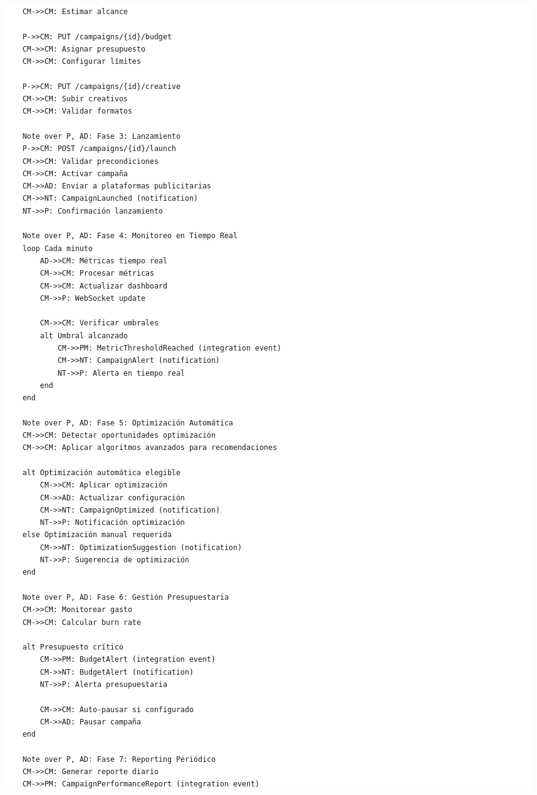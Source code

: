 ```mermaid
    CM->>CM: Estimar alcance
    
    P->>CM: PUT /campaigns/{id}/budget
    CM->>CM: Asignar presupuesto
    CM->>CM: Configurar límites
    
    P->>CM: PUT /campaigns/{id}/creative
    CM->>CM: Subir creativos
    CM->>CM: Validar formatos

    Note over P, AD: Fase 3: Lanzamiento
    P->>CM: POST /campaigns/{id}/launch
    CM->>CM: Validar precondiciones
    CM->>CM: Activar campaña
    CM->>AD: Enviar a plataformas publicitarias
    CM->>NT: CampaignLaunched (notification)
    NT->>P: Confirmación lanzamiento

    Note over P, AD: Fase 4: Monitoreo en Tiempo Real
    loop Cada minuto
        AD->>CM: Métricas tiempo real
        CM->>CM: Procesar métricas
        CM->>CM: Actualizar dashboard
        CM->>P: WebSocket update
        
        CM->>CM: Verificar umbrales
        alt Umbral alcanzado
            CM->>PM: MetricThresholdReached (integration event)
            CM->>NT: CampaignAlert (notification)
            NT->>P: Alerta en tiempo real
        end
    end

    Note over P, AD: Fase 5: Optimización Automática
    CM->>CM: Detectar oportunidades optimización
    CM->>CM: Aplicar algoritmos avanzados para recomendaciones
    
    alt Optimización automática elegible
        CM->>CM: Aplicar optimización
        CM->>AD: Actualizar configuración
        CM->>NT: CampaignOptimized (notification)
        NT->>P: Notificación optimización
    else Optimización manual requerida
        CM->>NT: OptimizationSuggestion (notification)
        NT->>P: Sugerencia de optimización
    end

    Note over P, AD: Fase 6: Gestión Presupuestaria
    CM->>CM: Monitorear gasto
    CM->>CM: Calcular burn rate
    
    alt Presupuesto crítico
        CM->>PM: BudgetAlert (integration event)
        CM->>NT: BudgetAlert (notification)
        NT->>P: Alerta presupuestaria
        
        CM->>CM: Auto-pausar si configurado
        CM->>AD: Pausar campaña
    end

    Note over P, AD: Fase 7: Reporting Periódico
    CM->>CM: Generar reporte diario
    CM->>PM: CampaignPerformanceReport (integration event)
```